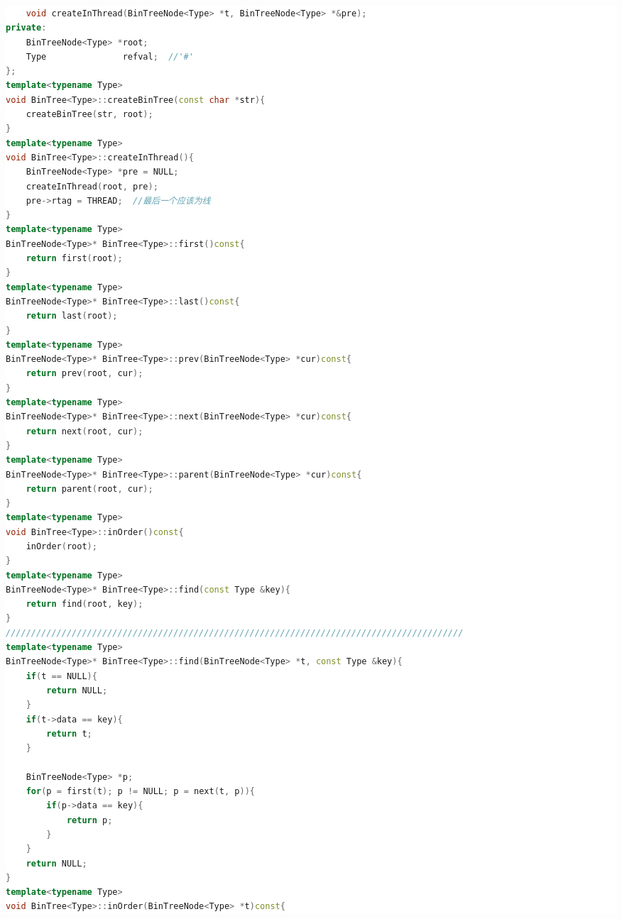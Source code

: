 ```cpp
    void createInThread(BinTreeNode<Type> *t, BinTreeNode<Type> *&pre);
private:
    BinTreeNode<Type> *root;
    Type               refval;  //'#'
};
template<typename Type>
void BinTree<Type>::createBinTree(const char *str){
    createBinTree(str, root);
}
template<typename Type>
void BinTree<Type>::createInThread(){
    BinTreeNode<Type> *pre = NULL;
    createInThread(root, pre);
    pre->rtag = THREAD;  //最后一个应该为线
}
template<typename Type>
BinTreeNode<Type>* BinTree<Type>::first()const{
    return first(root);
}
template<typename Type>
BinTreeNode<Type>* BinTree<Type>::last()const{
    return last(root);
}
template<typename Type>
BinTreeNode<Type>* BinTree<Type>::prev(BinTreeNode<Type> *cur)const{
    return prev(root, cur);
}
template<typename Type>
BinTreeNode<Type>* BinTree<Type>::next(BinTreeNode<Type> *cur)const{
    return next(root, cur);
}
template<typename Type>
BinTreeNode<Type>* BinTree<Type>::parent(BinTreeNode<Type> *cur)const{
    return parent(root, cur);
}
template<typename Type>
void BinTree<Type>::inOrder()const{
    inOrder(root);
}
template<typename Type>
BinTreeNode<Type>* BinTree<Type>::find(const Type &key){
    return find(root, key);
}
//////////////////////////////////////////////////////////////////////////////////////////
template<typename Type>
BinTreeNode<Type>* BinTree<Type>::find(BinTreeNode<Type> *t, const Type &key){
    if(t == NULL){
        return NULL;
    }
    if(t->data == key){
        return t;
    }

    BinTreeNode<Type> *p;
    for(p = first(t); p != NULL; p = next(t, p)){
        if(p->data == key){
            return p;
        }
    }
    return NULL;
}
template<typename Type>
void BinTree<Type>::inOrder(BinTreeNode<Type> *t)const{
```